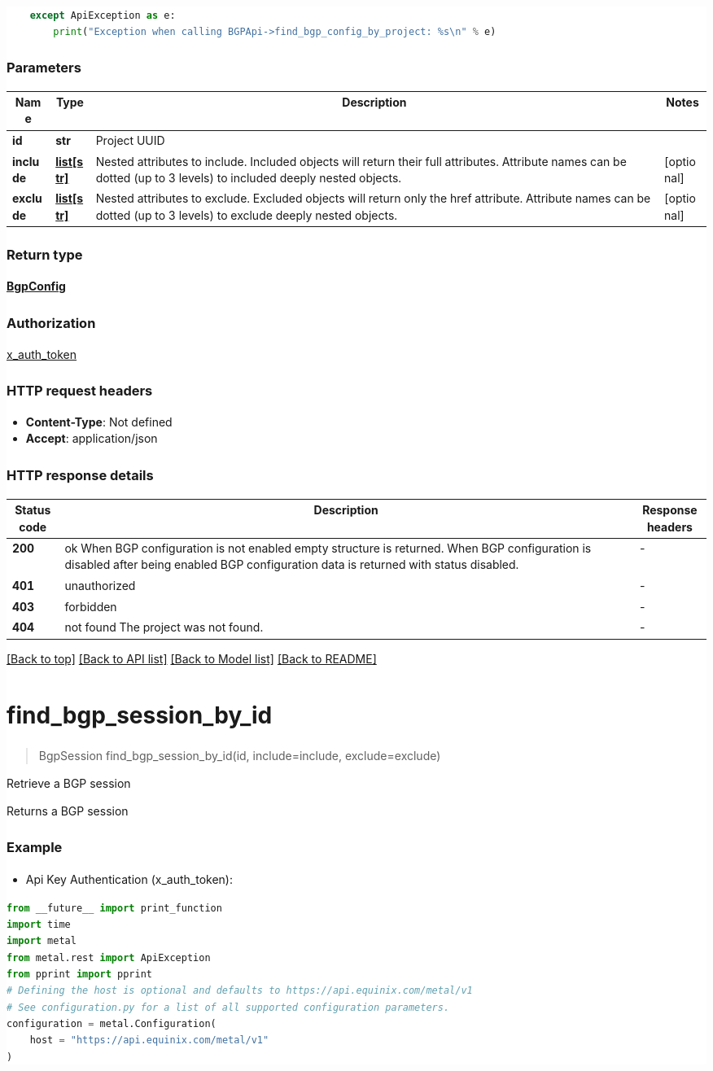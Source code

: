 ```python
    except ApiException as e:
        print("Exception when calling BGPApi->find_bgp_config_by_project: %s\n" % e)
```

### Parameters

Name | Type | Description  | Notes
------------- | ------------- | ------------- | -------------
 **id** | **str**| Project UUID | 
 **include** | [**list[str]**](str.md)| Nested attributes to include. Included objects will return their full attributes. Attribute names can be dotted (up to 3 levels) to included deeply nested objects. | [optional] 
 **exclude** | [**list[str]**](str.md)| Nested attributes to exclude. Excluded objects will return only the href attribute. Attribute names can be dotted (up to 3 levels) to exclude deeply nested objects. | [optional] 

### Return type

[**BgpConfig**](BgpConfig.md)

### Authorization

[x_auth_token](../README.md#x_auth_token)

### HTTP request headers

 - **Content-Type**: Not defined
 - **Accept**: application/json

### HTTP response details
| Status code | Description | Response headers |
|-------------|-------------|------------------|
**200** | ok  When BGP configuration is not enabled empty structure is returned. When BGP configuration is disabled after being enabled BGP configuration data is returned with status disabled.  |  -  |
**401** | unauthorized |  -  |
**403** | forbidden |  -  |
**404** | not found  The project was not found.  |  -  |

[[Back to top]](#) [[Back to API list]](../README.md#documentation-for-api-endpoints) [[Back to Model list]](../README.md#documentation-for-models) [[Back to README]](../README.md)

# **find_bgp_session_by_id**
> BgpSession find_bgp_session_by_id(id, include=include, exclude=exclude)

Retrieve a BGP session

Returns a BGP session

### Example

* Api Key Authentication (x_auth_token):
```python
from __future__ import print_function
import time
import metal
from metal.rest import ApiException
from pprint import pprint
# Defining the host is optional and defaults to https://api.equinix.com/metal/v1
# See configuration.py for a list of all supported configuration parameters.
configuration = metal.Configuration(
    host = "https://api.equinix.com/metal/v1"
)

```